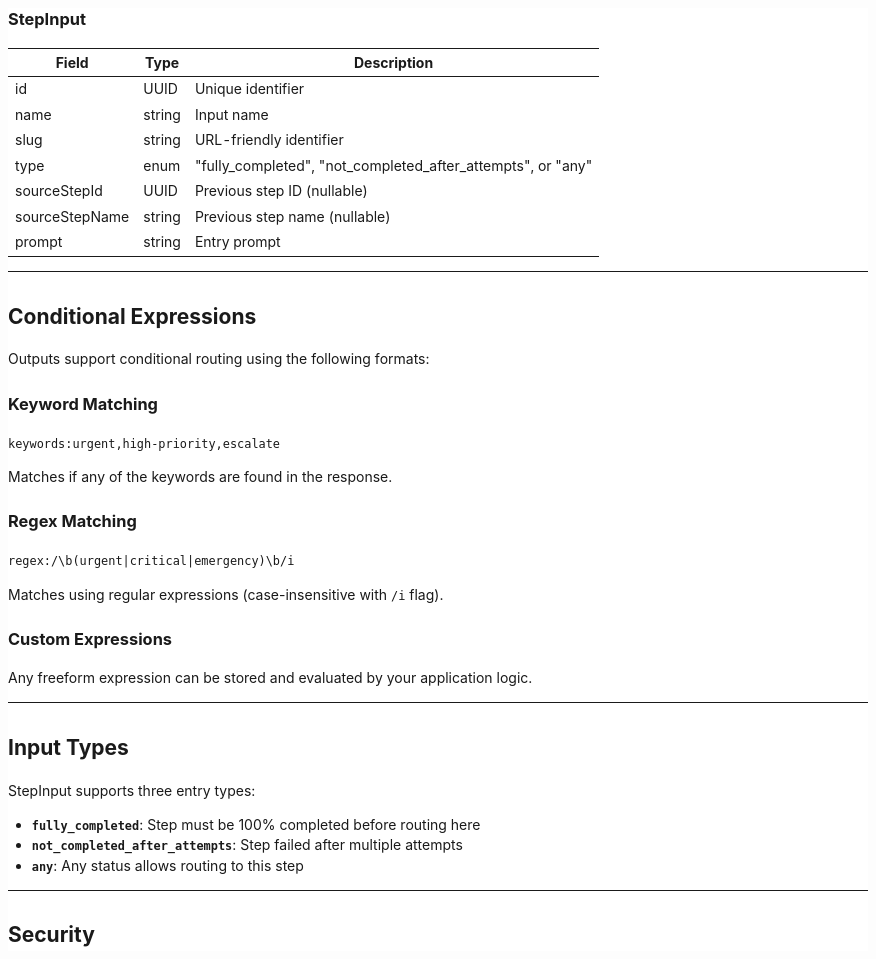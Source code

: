 ### StepInput

| Field | Type | Description |
|-------|------|-------------|
| id | UUID | Unique identifier |
| name | string | Input name |
| slug | string | URL-friendly identifier |
| type | enum | "fully_completed", "not_completed_after_attempts", or "any" |
| sourceStepId | UUID | Previous step ID (nullable) |
| sourceStepName | string | Previous step name (nullable) |
| prompt | string | Entry prompt |

---

## Conditional Expressions

Outputs support conditional routing using the following formats:

### Keyword Matching
```
keywords:urgent,high-priority,escalate
```
Matches if any of the keywords are found in the response.

### Regex Matching
```
regex:/\b(urgent|critical|emergency)\b/i
```
Matches using regular expressions (case-insensitive with `/i` flag).

### Custom Expressions
Any freeform expression can be stored and evaluated by your application logic.

---

## Input Types

StepInput supports three entry types:

- **`fully_completed`**: Step must be 100% completed before routing here
- **`not_completed_after_attempts`**: Step failed after multiple attempts
- **`any`**: Any status allows routing to this step

---

## Security
